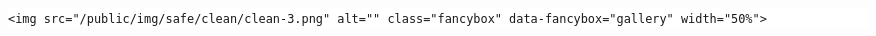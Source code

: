     <img src="/public/img/safe/clean/clean-3.png" alt="" class="fancybox" data-fancybox="gallery" width="50%">